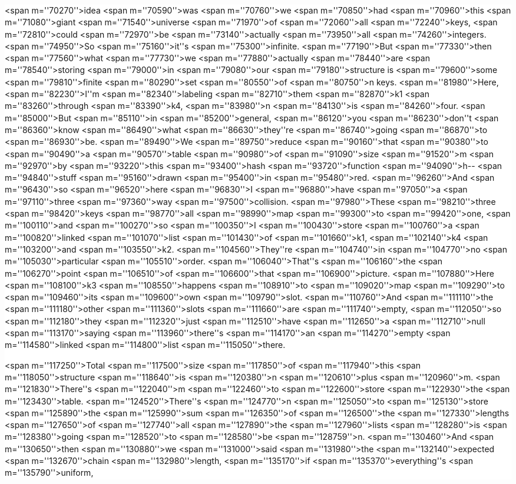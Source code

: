   <span m=''70270''>idea</span> <span m=''70590''>was</span> <span m=''70760''>we</span>
  <span m=''70850''>had</span> <span m=''70960''>this</span> <span m=''71080''>giant</span>
  <span m=''71540''>universe</span> <span m=''71970''>of</span> <span m=''72060''>all</span>
  <span m=''72240''>keys,</span> <span m=''72810''>could</span> <span m=''72970''>be</span>
  <span m=''73140''>actually</span> <span m=''73950''>all</span> <span m=''74260''>integers.</span>
  <span m=''74950''>So</span> <span m=''75160''>it''s</span> <span m=''75300''>infinite.</span>
  <span m=''77190''>But</span> <span m=''77330''>then</span> <span m=''77560''>what</span>
  <span m=''77730''>we</span> <span m=''77880''>actually</span> <span m=''78440''>are</span>
  <span m=''78540''>storing</span> <span m=''79000''>in</span> <span m=''79080''>our</span>
  <span m=''79180''>structure is</span> <span m=''79600''>some</span> <span m=''79810''>finite</span>
  <span m=''80290''>set</span> <span m=''80550''>of</span> <span m=''80750''>n keys.</span>
  <span m=''81980''>Here,</span> <span m=''82230''>I''m</span> <span m=''82340''>labeling</span>
  <span m=''82710''>them</span> <span m=''82870''>k1</span> <span m=''83260''>through</span>
  <span m=''83390''>k4,</span> <span m=''83980''>n</span> <span m=''84130''>is</span>
  <span m=''84260''>four.</span> <span m=''85000''>But</span> <span m=''85110''>in</span>
  <span m=''85200''>general,</span> <span m=''86120''>you</span> <span m=''86230''>don''t</span>
  <span m=''86360''>know</span> <span m=''86490''>what</span> <span m=''86630''>they''re</span>
  <span m=''86740''>going</span> <span m=''86870''>to</span> <span m=''86930''>be.</span>
  <span m=''89490''>We</span> <span m=''89750''>reduce</span> <span m=''90160''>that</span>
  <span m=''90380''>to</span> <span m=''90490''>a</span> <span m=''90570''>table</span>
  <span m=''90980''>of</span> <span m=''91090''>size</span> <span m=''91520''>m</span>
  <span m=''92970''>by</span> <span m=''93220''>this</span> <span m=''93400''>hash</span>
  <span m=''93720''>function</span> <span m=''94090''>h--</span> <span m=''94840''>stuff</span>
  <span m=''95160''>drawn</span> <span m=''95400''>in</span> <span m=''95480''>red.</span>
  <span m=''96260''>And</span> <span m=''96430''>so</span> <span m=''96520''>here</span>
  <span m=''96830''>I</span> <span m=''96880''>have</span> <span m=''97050''>a</span>
  <span m=''97110''>three</span> <span m=''97360''>way</span> <span m=''97500''>collision.</span>
  <span m=''97980''>These</span> <span m=''98210''>three</span> <span m=''98420''>keys</span>
  <span m=''98770''>all</span> <span m=''98990''>map</span> <span m=''99300''>to</span>
  <span m=''99420''>one,</span> <span m=''100110''>and</span> <span m=''100270''>so</span>
  <span m=''100350''>I</span> <span m=''100430''>store</span> <span m=''100760''>a</span>
  <span m=''100820''>linked</span> <span m=''101070''>list</span> <span m=''101430''>of</span>
  <span m=''101660''>k1,</span> <span m=''102140''>k4</span> <span m=''103200''>and</span>
  <span m=''103550''>k2.</span> <span m=''104560''>They''re</span> <span m=''104740''>in</span>
  <span m=''104770''>no</span> <span m=''105030''>particular</span> <span m=''105510''>order.</span>
  <span m=''106040''>That''s</span> <span m=''106160''>the</span> <span m=''106270''>point</span>
  <span m=''106510''>of</span> <span m=''106600''>that</span> <span m=''106900''>picture.</span>
  <span m=''107880''>Here</span> <span m=''108100''>k3</span> <span m=''108550''>happens</span>
  <span m=''108910''>to</span> <span m=''109020''>map</span> <span m=''109290''>to</span>
  <span m=''109460''>its</span> <span m=''109600''>own</span> <span m=''109790''>slot.</span>
  <span m=''110760''>And</span> <span m=''111110''>the</span> <span m=''111180''>other</span>
  <span m=''111360''>slots</span> <span m=''111660''>are</span> <span m=''111740''>empty,</span>
  <span m=''112050''>so</span> <span m=''112180''>they</span> <span m=''112320''>just</span>
  <span m=''112510''>have</span> <span m=''112650''>a</span> <span m=''112710''>null</span>
  <span m=''113170''>saying</span> <span m=''113960''>there''s</span> <span m=''114170''>an</span>
  <span m=''114270''>empty</span> <span m=''114580''>linked</span> <span m=''114800''>list</span>
  <span m=''115050''>there.</span> </p><p><span m=''117250''>Total</span> <span m=''117500''>size</span>
  <span m=''117850''>of</span> <span m=''117940''>this</span> <span m=''118050''>structure</span>
  <span m=''118640''>is</span> <span m=''120380''>n</span> <span m=''120610''>plus</span>
  <span m=''120960''>m.</span> <span m=''121830''>There''s</span> <span m=''122040''>m</span>
  <span m=''122460''>to</span> <span m=''122600''>store</span> <span m=''122930''>the</span>
  <span m=''123430''>table.</span> <span m=''124520''>There''s</span> <span m=''124770''>n</span>
  <span m=''125050''>to</span> <span m=''125130''>store</span> <span m=''125890''>the</span>
  <span m=''125990''>sum</span> <span m=''126350''>of</span> <span m=''126500''>the</span>
  <span m=''127330''>lengths</span> <span m=''127650''>of</span> <span m=''127740''>all</span>
  <span m=''127890''>the</span> <span m=''127960''>lists</span> <span m=''128280''>is</span>
  <span m=''128380''>going</span> <span m=''128520''>to</span> <span m=''128580''>be</span>
  <span m=''128759''>n.</span> <span m=''130460''>And</span> <span m=''130650''>then</span>
  <span m=''130880''>we</span> <span m=''131000''>said</span> <span m=''131980''>the</span>
  <span m=''132140''>expected</span> <span m=''132670''>chain</span> <span m=''132980''>length,</span>
  <span m=''135170''>if</span> <span m=''135370''>everything''s</span> <span m=''135790''>uniform,</span>